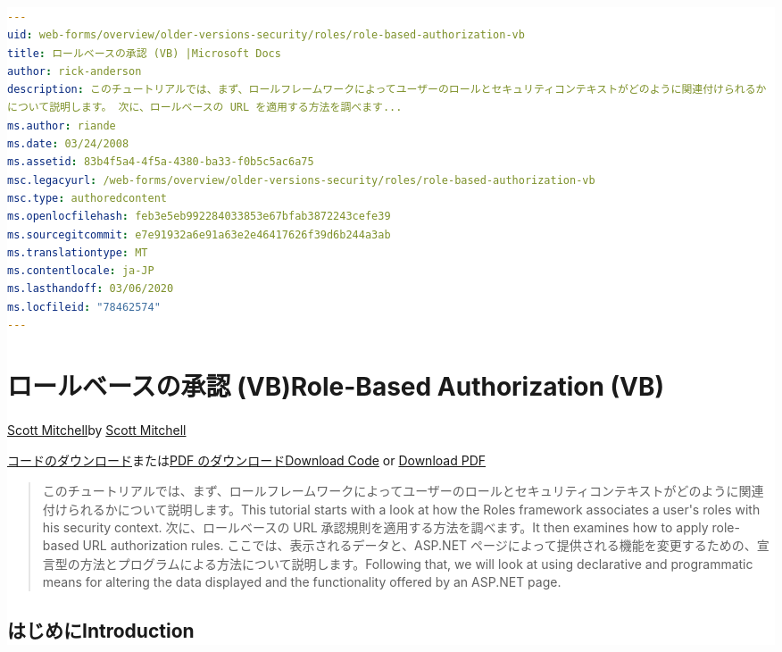 ```yaml
---
uid: web-forms/overview/older-versions-security/roles/role-based-authorization-vb
title: ロールベースの承認 (VB) |Microsoft Docs
author: rick-anderson
description: このチュートリアルでは、まず、ロールフレームワークによってユーザーのロールとセキュリティコンテキストがどのように関連付けられるかについて説明します。 次に、ロールベースの URL を適用する方法を調べます...
ms.author: riande
ms.date: 03/24/2008
ms.assetid: 83b4f5a4-4f5a-4380-ba33-f0b5c5ac6a75
msc.legacyurl: /web-forms/overview/older-versions-security/roles/role-based-authorization-vb
msc.type: authoredcontent
ms.openlocfilehash: feb3e5eb992284033853e67bfab3872243cefe39
ms.sourcegitcommit: e7e91932a6e91a63e2e46417626f39d6b244a3ab
ms.translationtype: MT
ms.contentlocale: ja-JP
ms.lasthandoff: 03/06/2020
ms.locfileid: "78462574"
---
```

# <a name="role-based-authorization-vb"></a><span data-ttu-id="16ff5-104">ロールベースの承認 (VB)</span><span class="sxs-lookup"><span data-stu-id="16ff5-104">Role-Based Authorization (VB)</span></span>

<span data-ttu-id="16ff5-105">[Scott Mitchell](https://twitter.com/ScottOnWriting)</span><span class="sxs-lookup"><span data-stu-id="16ff5-105">by [Scott Mitchell](https://twitter.com/ScottOnWriting)</span></span>

<span data-ttu-id="16ff5-106">[コードのダウンロード](https://download.microsoft.com/download/6/0/3/6032582f-360d-4739-b935-38721fdb86ea/VB.11.zip)または[PDF のダウンロード](https://download.microsoft.com/download/6/0/3/6032582f-360d-4739-b935-38721fdb86ea/aspnet_tutorial11_RoleAuth_vb.pdf)</span><span class="sxs-lookup"><span data-stu-id="16ff5-106">[Download Code](https://download.microsoft.com/download/6/0/3/6032582f-360d-4739-b935-38721fdb86ea/VB.11.zip) or [Download PDF](https://download.microsoft.com/download/6/0/3/6032582f-360d-4739-b935-38721fdb86ea/aspnet_tutorial11_RoleAuth_vb.pdf)</span></span>

> <span data-ttu-id="16ff5-107">このチュートリアルでは、まず、ロールフレームワークによってユーザーのロールとセキュリティコンテキストがどのように関連付けられるかについて説明します。</span><span class="sxs-lookup"><span data-stu-id="16ff5-107">This tutorial starts with a look at how the Roles framework associates a user's roles with his security context.</span></span> <span data-ttu-id="16ff5-108">次に、ロールベースの URL 承認規則を適用する方法を調べます。</span><span class="sxs-lookup"><span data-stu-id="16ff5-108">It then examines how to apply role-based URL authorization rules.</span></span> <span data-ttu-id="16ff5-109">ここでは、表示されるデータと、ASP.NET ページによって提供される機能を変更するための、宣言型の方法とプログラムによる方法について説明します。</span><span class="sxs-lookup"><span data-stu-id="16ff5-109">Following that, we will look at using declarative and programmatic means for altering the data displayed and the functionality offered by an ASP.NET page.</span></span>

## <a name="introduction"></a><span data-ttu-id="16ff5-110">はじめに</span><span class="sxs-lookup"><span data-stu-id="16ff5-110">Introduction</span></span>
